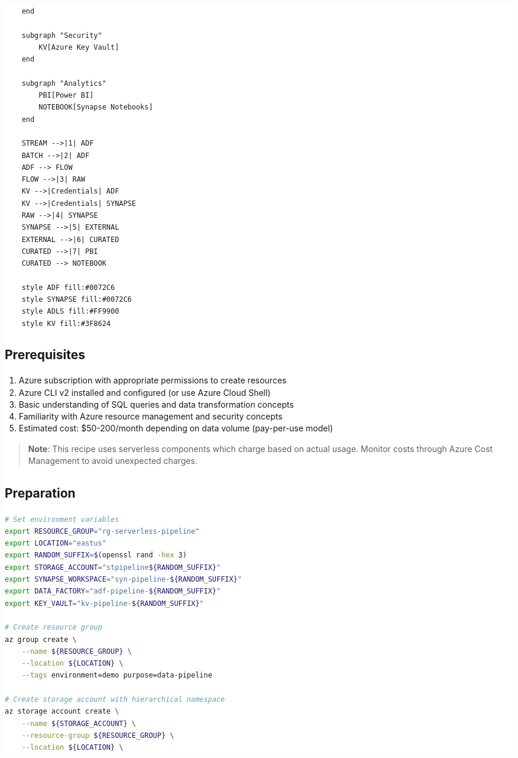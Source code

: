 ```mermaid
    end
    
    subgraph "Security"
        KV[Azure Key Vault]
    end
    
    subgraph "Analytics"
        PBI[Power BI]
        NOTEBOOK[Synapse Notebooks]
    end
    
    STREAM -->|1| ADF
    BATCH -->|2| ADF
    ADF --> FLOW
    FLOW -->|3| RAW
    KV -->|Credentials| ADF
    KV -->|Credentials| SYNAPSE
    RAW -->|4| SYNAPSE
    SYNAPSE -->|5| EXTERNAL
    EXTERNAL -->|6| CURATED
    CURATED -->|7| PBI
    CURATED --> NOTEBOOK
    
    style ADF fill:#0072C6
    style SYNAPSE fill:#0072C6
    style ADLS fill:#FF9900
    style KV fill:#3F8624
```

## Prerequisites

1. Azure subscription with appropriate permissions to create resources
2. Azure CLI v2 installed and configured (or use Azure Cloud Shell)
3. Basic understanding of SQL queries and data transformation concepts
4. Familiarity with Azure resource management and security concepts
5. Estimated cost: $50-200/month depending on data volume (pay-per-use model)

> **Note**: This recipe uses serverless components which charge based on actual usage. Monitor costs through Azure Cost Management to avoid unexpected charges.

## Preparation

```bash
# Set environment variables
export RESOURCE_GROUP="rg-serverless-pipeline"
export LOCATION="eastus"
export RANDOM_SUFFIX=$(openssl rand -hex 3)
export STORAGE_ACCOUNT="stpipeline${RANDOM_SUFFIX}"
export SYNAPSE_WORKSPACE="syn-pipeline-${RANDOM_SUFFIX}"
export DATA_FACTORY="adf-pipeline-${RANDOM_SUFFIX}"
export KEY_VAULT="kv-pipeline-${RANDOM_SUFFIX}"

# Create resource group
az group create \
    --name ${RESOURCE_GROUP} \
    --location ${LOCATION} \
    --tags environment=demo purpose=data-pipeline

# Create storage account with hierarchical namespace
az storage account create \
    --name ${STORAGE_ACCOUNT} \
    --resource-group ${RESOURCE_GROUP} \
    --location ${LOCATION} \
```